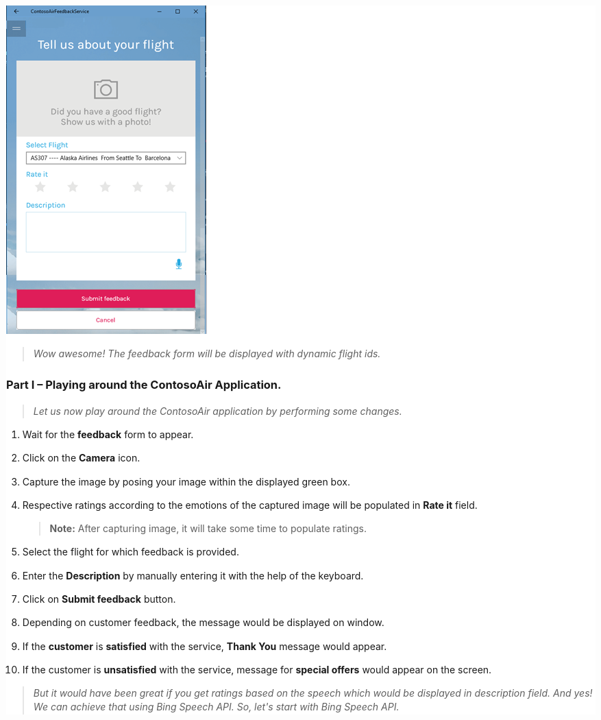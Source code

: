    ![](img/Feedback_form.png)

> _Wow awesome! The feedback form will be displayed with dynamic flight ids._

### Part I – Playing around the ContosoAir Application.

> _Let us now play around the ContosoAir application by performing some changes._

1. Wait for the **feedback** form to appear.
1. Click on the **Camera** icon.
1. Capture the image by posing your image within the displayed green box.
1. Respective ratings according to the emotions of the captured image will be populated in **Rate it** field.

   > **Note:** After capturing image, it will take some time to populate ratings.

1. Select the flight for which feedback is provided.
1. Enter the **Description** by manually entering it with the help of the keyboard.
1. Click on **Submit feedback** button.
1. Depending on customer feedback, the message would be displayed on window.
1. If the **customer** is **satisfied** with the service, **Thank You** message would appear.
1. If the customer is **unsatisfied** with the service, message for **special offers** would appear on the screen.

> _But it would have been great if you get ratings based on the speech which would be displayed in description field._
    _And yes! We can achieve that using Bing Speech API._
    _So, let's start with Bing Speech API._
